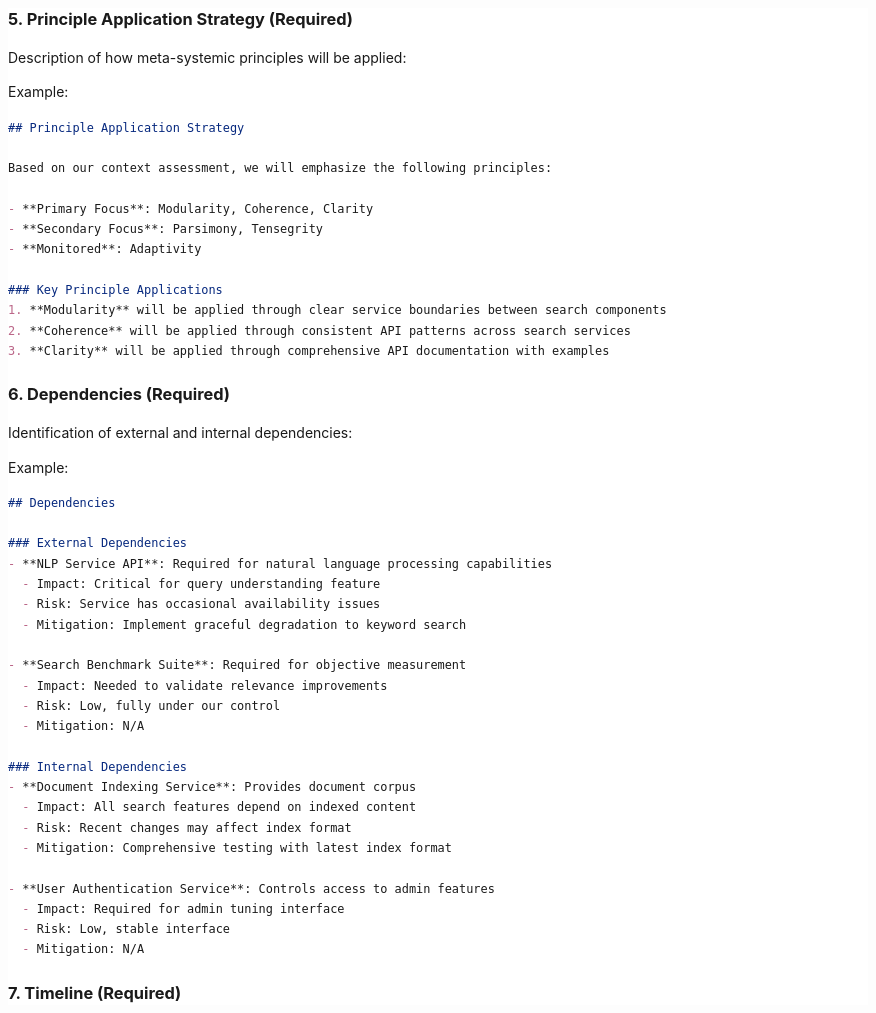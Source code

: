 ### 5. Principle Application Strategy (Required)

Description of how meta-systemic principles will be applied:

Example:
```markdown
## Principle Application Strategy

Based on our context assessment, we will emphasize the following principles:

- **Primary Focus**: Modularity, Coherence, Clarity
- **Secondary Focus**: Parsimony, Tensegrity
- **Monitored**: Adaptivity

### Key Principle Applications
1. **Modularity** will be applied through clear service boundaries between search components
2. **Coherence** will be applied through consistent API patterns across search services
3. **Clarity** will be applied through comprehensive API documentation with examples
```

### 6. Dependencies (Required)

Identification of external and internal dependencies:

Example:
```markdown
## Dependencies

### External Dependencies
- **NLP Service API**: Required for natural language processing capabilities
  - Impact: Critical for query understanding feature
  - Risk: Service has occasional availability issues
  - Mitigation: Implement graceful degradation to keyword search

- **Search Benchmark Suite**: Required for objective measurement
  - Impact: Needed to validate relevance improvements
  - Risk: Low, fully under our control
  - Mitigation: N/A

### Internal Dependencies
- **Document Indexing Service**: Provides document corpus
  - Impact: All search features depend on indexed content
  - Risk: Recent changes may affect index format
  - Mitigation: Comprehensive testing with latest index format

- **User Authentication Service**: Controls access to admin features
  - Impact: Required for admin tuning interface
  - Risk: Low, stable interface
  - Mitigation: N/A
```

### 7. Timeline (Required)
